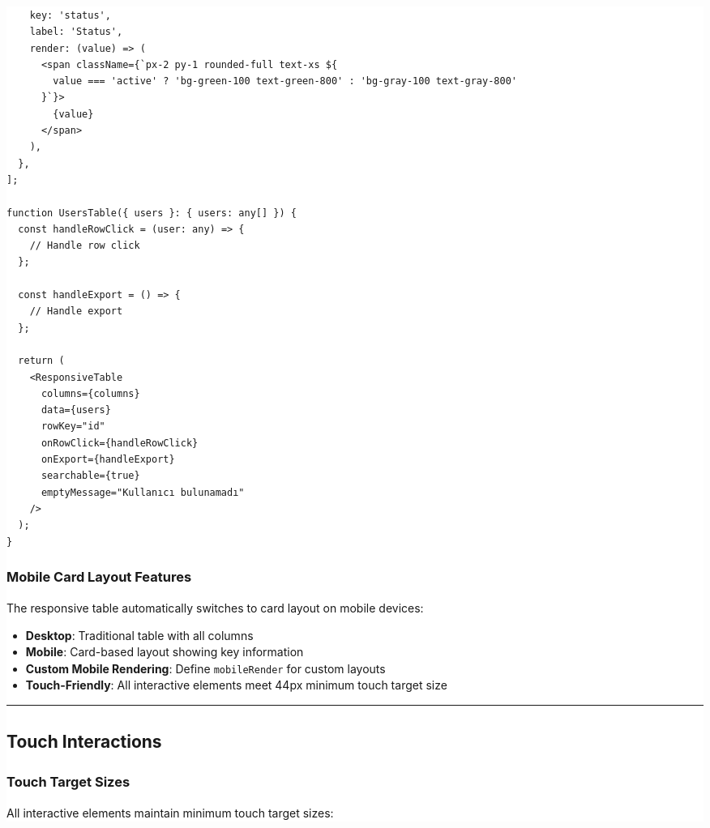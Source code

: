 ```tsx
    key: 'status',
    label: 'Status',
    render: (value) => (
      <span className={`px-2 py-1 rounded-full text-xs ${
        value === 'active' ? 'bg-green-100 text-green-800' : 'bg-gray-100 text-gray-800'
      }`}>
        {value}
      </span>
    ),
  },
];

function UsersTable({ users }: { users: any[] }) {
  const handleRowClick = (user: any) => {
    // Handle row click
  };

  const handleExport = () => {
    // Handle export
  };

  return (
    <ResponsiveTable
      columns={columns}
      data={users}
      rowKey="id"
      onRowClick={handleRowClick}
      onExport={handleExport}
      searchable={true}
      emptyMessage="Kullanıcı bulunamadı"
    />
  );
}
```

### Mobile Card Layout Features

The responsive table automatically switches to card layout on mobile devices:

- **Desktop**: Traditional table with all columns
- **Mobile**: Card-based layout showing key information
- **Custom Mobile Rendering**: Define `mobileRender` for custom layouts
- **Touch-Friendly**: All interactive elements meet 44px minimum touch target size

---

## Touch Interactions

### Touch Target Sizes

All interactive elements maintain minimum touch target sizes:
